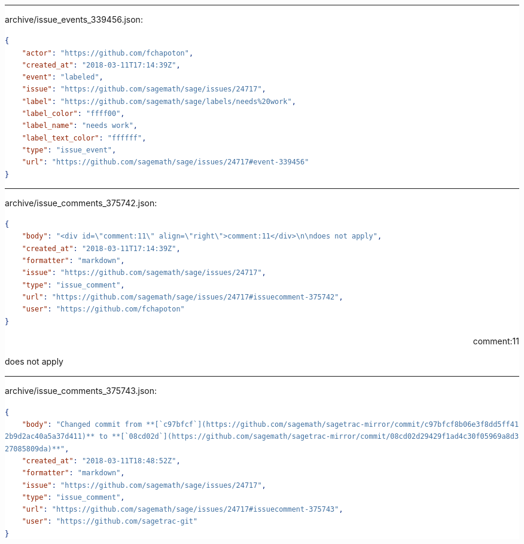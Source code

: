

---

archive/issue_events_339456.json:
```json
{
    "actor": "https://github.com/fchapoton",
    "created_at": "2018-03-11T17:14:39Z",
    "event": "labeled",
    "issue": "https://github.com/sagemath/sage/issues/24717",
    "label": "https://github.com/sagemath/sage/labels/needs%20work",
    "label_color": "ffff00",
    "label_name": "needs work",
    "label_text_color": "ffffff",
    "type": "issue_event",
    "url": "https://github.com/sagemath/sage/issues/24717#event-339456"
}
```



---

archive/issue_comments_375742.json:
```json
{
    "body": "<div id=\"comment:11\" align=\"right\">comment:11</div>\n\ndoes not apply",
    "created_at": "2018-03-11T17:14:39Z",
    "formatter": "markdown",
    "issue": "https://github.com/sagemath/sage/issues/24717",
    "type": "issue_comment",
    "url": "https://github.com/sagemath/sage/issues/24717#issuecomment-375742",
    "user": "https://github.com/fchapoton"
}
```

<div id="comment:11" align="right">comment:11</div>

does not apply



---

archive/issue_comments_375743.json:
```json
{
    "body": "Changed commit from **[`c97bfcf`](https://github.com/sagemath/sagetrac-mirror/commit/c97bfcf8b06e3f8dd5ff412b9d2ac40a5a37d411)** to **[`08cd02d`](https://github.com/sagemath/sagetrac-mirror/commit/08cd02d29429f1ad4c30f05969a8d327085809da)**",
    "created_at": "2018-03-11T18:48:52Z",
    "formatter": "markdown",
    "issue": "https://github.com/sagemath/sage/issues/24717",
    "type": "issue_comment",
    "url": "https://github.com/sagemath/sage/issues/24717#issuecomment-375743",
    "user": "https://github.com/sagetrac-git"
}
```
